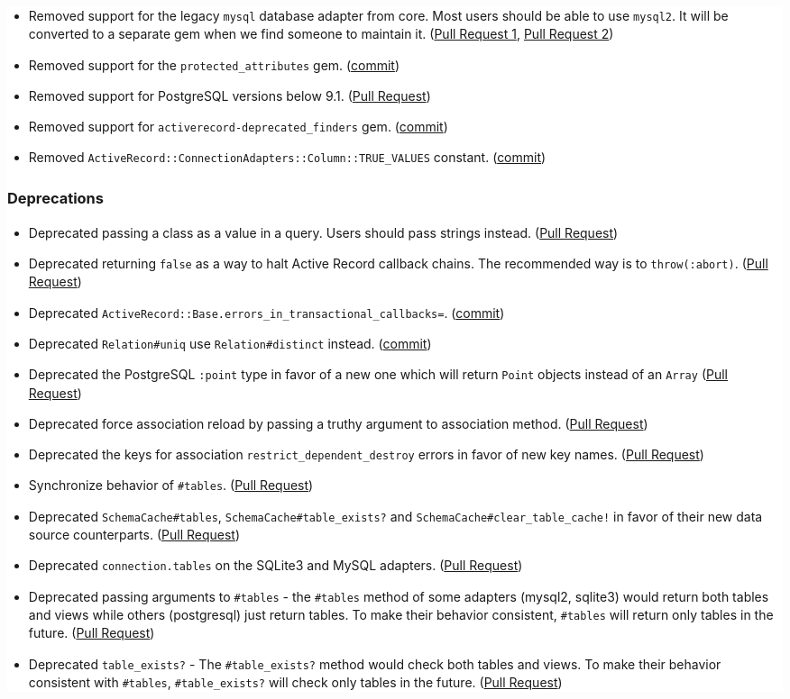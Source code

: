* Removed support for the legacy `mysql` database adapter from core. Most users should be able to use `mysql2`. It will be converted to a separate gem when we find someone to maintain it. ([Pull Request 1](https://github.com/rails/rails/pull/22642), [Pull Request 2](https://github.com/rails/rails/pull/22715))

* Removed support for the `protected_attributes` gem. ([commit](https://github.com/rails/rails/commit/f4fbc0301021f13ae05c8e941c8efc4ae351fdf9))

* Removed support for PostgreSQL versions below 9.1. ([Pull Request](https://github.com/rails/rails/pull/23434))

* Removed support for `activerecord-deprecated_finders` gem. ([commit](https://github.com/rails/rails/commit/78dab2a8569408658542e462a957ea5a35aa4679))

* Removed `ActiveRecord::ConnectionAdapters::Column::TRUE_VALUES` constant. ([commit](https://github.com/rails/rails/commit/a502703c3d2151d4d3b421b29fefdac5ad05df61))

### Deprecations

* Deprecated passing a class as a value in a query. Users should pass strings instead. ([Pull Request](https://github.com/rails/rails/pull/17916))

* Deprecated returning `false` as a way to halt Active Record callback chains. The recommended way is to `throw(:abort)`. ([Pull Request](https://github.com/rails/rails/pull/17227))

* Deprecated `ActiveRecord::Base.errors_in_transactional_callbacks=`. ([commit](https://github.com/rails/rails/commit/07d3d402341e81ada0214f2cb2be1da69eadfe72))

* Deprecated `Relation#uniq` use `Relation#distinct` instead. ([commit](https://github.com/rails/rails/commit/adfab2dcf4003ca564d78d4425566dd2d9cd8b4f))

* Deprecated the PostgreSQL `:point` type in favor of a new one which will return `Point` objects instead of an `Array` ([Pull Request](https://github.com/rails/rails/pull/20448))

* Deprecated force association reload by passing a truthy argument to association method. ([Pull Request](https://github.com/rails/rails/pull/20888))

* Deprecated the keys for association `restrict_dependent_destroy` errors in favor of new key names. ([Pull Request](https://github.com/rails/rails/pull/20668))

* Synchronize behavior of `#tables`. ([Pull Request](https://github.com/rails/rails/pull/21601))

* Deprecated `SchemaCache#tables`, `SchemaCache#table_exists?` and `SchemaCache#clear_table_cache!` in favor of their new data source counterparts. ([Pull Request](https://github.com/rails/rails/pull/21715))

* Deprecated `connection.tables` on the SQLite3 and MySQL adapters. ([Pull Request](https://github.com/rails/rails/pull/21601))

* Deprecated passing arguments to `#tables` - the `#tables` method of some adapters (mysql2, sqlite3) would return both tables and views while others (postgresql) just return tables. To make their behavior consistent, `#tables` will return only tables in the future. ([Pull Request](https://github.com/rails/rails/pull/21601))

* Deprecated `table_exists?` - The `#table_exists?` method would check both tables and views. To make their behavior consistent with `#tables`, `#table_exists?` will check only tables in the future. ([Pull Request](https://github.com/rails/rails/pull/21601))
